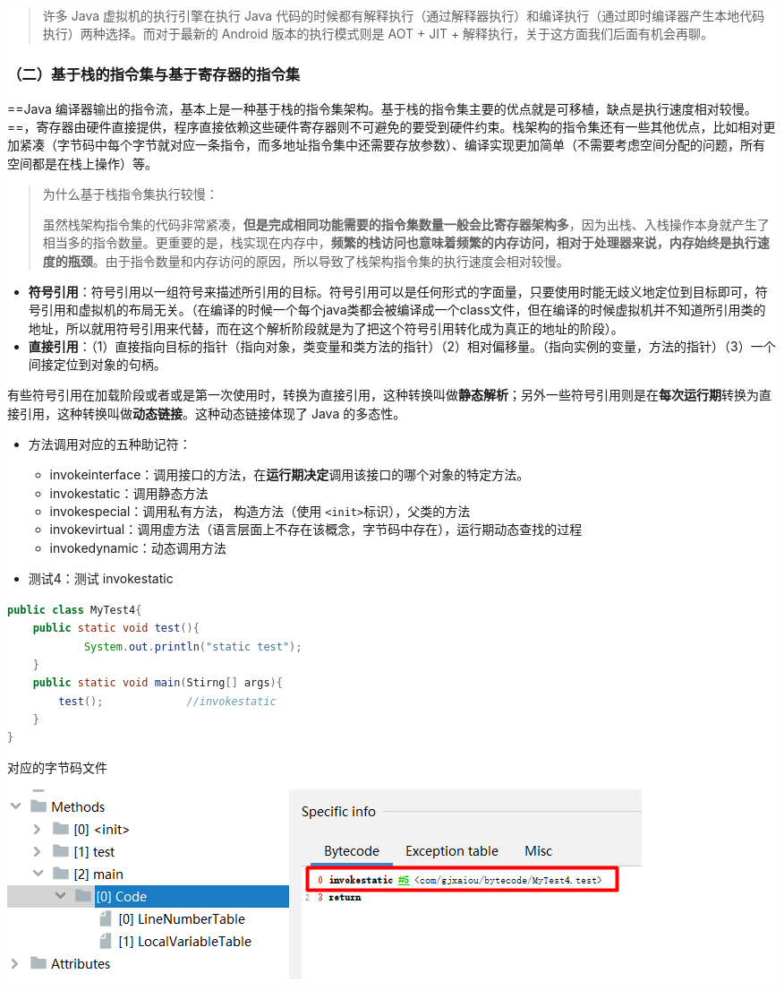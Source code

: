 > 许多 Java 虚拟机的执行引擎在执行 Java 代码的时候都有解释执行（通过解释器执行）和编译执行（通过即时编译器产生本地代码执行）两种选择。而对于最新的 Android 版本的执行模式则是 AOT + JIT + 解释执行，关于这方面我们后面有机会再聊。

### （二）基于栈的指令集与基于寄存器的指令集

==Java 编译器输出的指令流，基本上是一种基于栈的指令集架构。基于栈的指令集主要的优点就是可移植，缺点是执行速度相对较慢。==，寄存器由硬件直接提供，程序直接依赖这些硬件寄存器则不可避免的要受到硬件约束。栈架构的指令集还有一些其他优点，比如相对更加紧凑（字节码中每个字节就对应一条指令，而多地址指令集中还需要存放参数）、编译实现更加简单（不需要考虑空间分配的问题，所有空间都是在栈上操作）等。

> 为什么基于栈指令集执行较慢：
>
> 虽然栈架构指令集的代码非常紧凑，**但是完成相同功能需要的指令集数量一般会比寄存器架构多**，因为出栈、入栈操作本身就产生了相当多的指令数量。更重要的是，栈实现在内存中，**频繁的栈访问也意味着频繁的内存访问，相对于处理器来说，内存始终是执行速度的瓶颈**。由于指令数量和内存访问的原因，所以导致了栈架构指令集的执行速度会相对较慢。


- **符号引用**：符号引用以一组符号来描述所引用的目标。符号引用可以是任何形式的字面量，只要使用时能无歧义地定位到目标即可，符号引用和虚拟机的布局无关。（在编译的时候一个每个java类都会被编译成一个class文件，但在编译的时候虚拟机并不知道所引用类的地址，所以就用符号引用来代替，而在这个解析阶段就是为了把这个符号引用转化成为真正的地址的阶段）。
- **直接引用**：（1）直接指向目标的指针（指向对象，类变量和类方法的指针）（2）相对偏移量。（指向实例的变量，方法的指针）（3）一个间接定位到对象的句柄。

有些符号引用在加载阶段或者或是第一次使用时，转换为直接引用，这种转换叫做**静态解析**；另外一些符号引用则是在**每次运行期**转换为直接引用，这种转换叫做**动态链接**。这种动态链接体现了 Java 的多态性。

- 方法调用对应的五种助记符：
    - invokeinterface：调用接口的方法，在**运行期决定**调用该接口的哪个对象的特定方法。
    - invokestatic：调用静态方法
    - invokespecial：调用私有方法， 构造方法（使用 `<init>`标识），父类的方法
    - invokevirtual：调用虚方法（语言层面上不存在该概念，字节码中存在），运行期动态查找的过程
    - invokedynamic：动态调用方法

- 测试4：测试 invokestatic

```java
public class MyTest4{
    public static void test(){
            System.out.println("static test");
    }
    public static void main(Stirng[] args){
        test();             //invokestatic
    }
}
```

对应的字节码文件

![image-20191207194449349](%E8%99%9A%E6%8B%9F%E6%9C%BA%E5%AD%97%E8%8A%82%E7%A0%81%E6%89%A7%E8%A1%8C%E5%BC%95%E6%93%8E.resource/image-20191207194449349.png)
